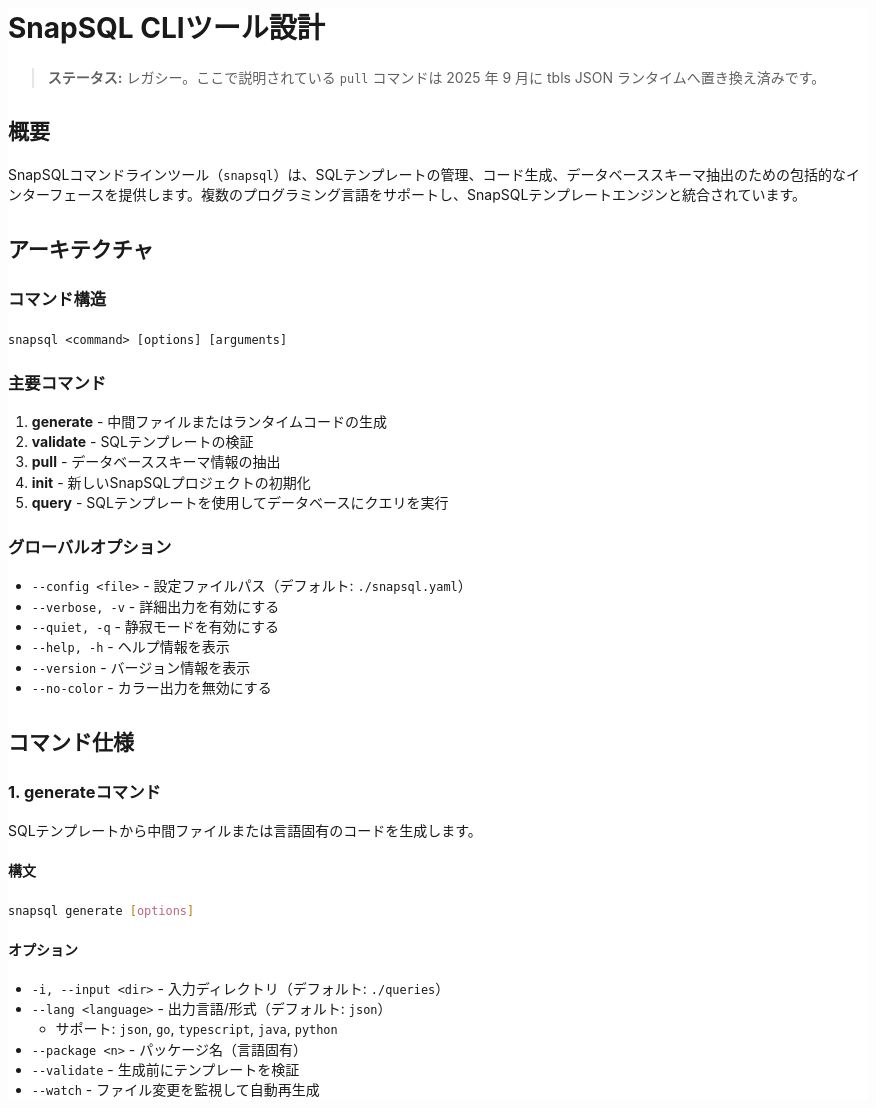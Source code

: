 # SnapSQL CLIツール設計

> **ステータス:** レガシー。ここで説明されている `pull` コマンドは 2025 年 9 月に tbls JSON ランタイムへ置き換え済みです。

## 概要

SnapSQLコマンドラインツール（`snapsql`）は、SQLテンプレートの管理、コード生成、データベーススキーマ抽出のための包括的なインターフェースを提供します。複数のプログラミング言語をサポートし、SnapSQLテンプレートエンジンと統合されています。

## アーキテクチャ

### コマンド構造

```
snapsql <command> [options] [arguments]
```

### 主要コマンド

1. **generate** - 中間ファイルまたはランタイムコードの生成
2. **validate** - SQLテンプレートの検証
3. **pull** - データベーススキーマ情報の抽出
4. **init** - 新しいSnapSQLプロジェクトの初期化
5. **query** - SQLテンプレートを使用してデータベースにクエリを実行

### グローバルオプション

- `--config <file>` - 設定ファイルパス（デフォルト: `./snapsql.yaml`）
- `--verbose, -v` - 詳細出力を有効にする
- `--quiet, -q` - 静寂モードを有効にする
- `--help, -h` - ヘルプ情報を表示
- `--version` - バージョン情報を表示
- `--no-color` - カラー出力を無効にする

## コマンド仕様

### 1. generateコマンド

SQLテンプレートから中間ファイルまたは言語固有のコードを生成します。

#### 構文
```bash
snapsql generate [options]
```

#### オプション
- `-i, --input <dir>` - 入力ディレクトリ（デフォルト: `./queries`）
- `--lang <language>` - 出力言語/形式（デフォルト: `json`）
  - サポート: `json`, `go`, `typescript`, `java`, `python`
- `--package <n>` - パッケージ名（言語固有）
- `--validate` - 生成前にテンプレートを検証
- `--watch` - ファイル変更を監視して自動再生成
